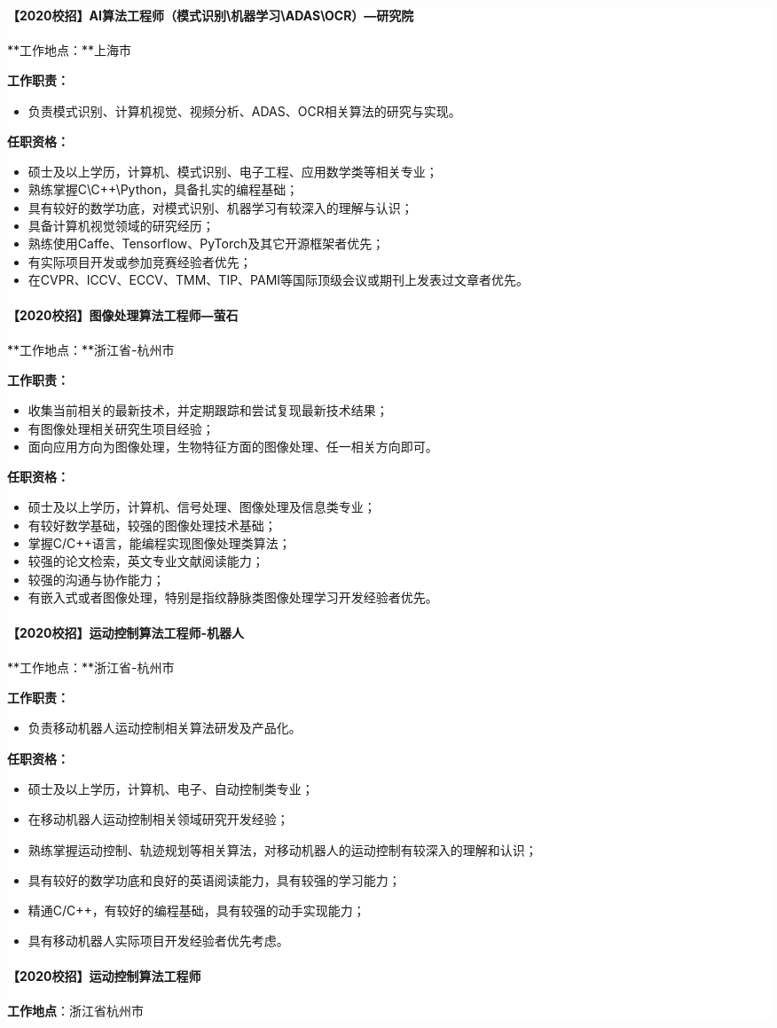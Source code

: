 #### 【2020校招】AI算法工程师（模式识别\机器学习\ADAS\OCR）—研究院

**工作地点：**上海市

**工作职责：**

- 负责模式识别、计算机视觉、视频分析、ADAS、OCR相关算法的研究与实现。

**任职资格：**

- 硕士及以上学历，计算机、模式识别、电子工程、应用数学类等相关专业； 
- 熟练掌握C\C++\Python，具备扎实的编程基础； 
- 具有较好的数学功底，对模式识别、机器学习有较深入的理解与认识；
- 具备计算机视觉领域的研究经历；
- 熟练使用Caffe、Tensorflow、PyTorch及其它开源框架者优先； 
- 有实际项目开发或参加竞赛经验者优先； 
- 在CVPR、ICCV、ECCV、TMM、TIP、PAMI等国际顶级会议或期刊上发表过文章者优先。

#### 【2020校招】图像处理算法工程师—萤石

**工作地点：**浙江省-杭州市

**工作职责：**

- 收集当前相关的最新技术，并定期跟踪和尝试复现最新技术结果；
- 有图像处理相关研究生项目经验；
- 面向应用方向为图像处理，生物特征方面的图像处理、任一相关方向即可。

**任职资格：**

- 硕士及以上学历，计算机、信号处理、图像处理及信息类专业； 
- 有较好数学基础，较强的图像处理技术基础； 
- 掌握C/C++语言，能编程实现图像处理类算法；
- 较强的论文检索，英文专业文献阅读能力；
- 较强的沟通与协作能力； 
- 有嵌入式或者图像处理，特别是指纹静脉类图像处理学习开发经验者优先。

#### 【2020校招】运动控制算法工程师-机器人

**工作地点：**浙江省-杭州市

**工作职责：**

- 负责移动机器人运动控制相关算法研发及产品化。

**任职资格：**

- 硕士及以上学历，计算机、电子、自动控制类专业；
- 在移动机器人运动控制相关领域研究开发经验；
- 熟练掌握运动控制、轨迹规划等相关算法，对移动机器人的运动控制有较深入的理解和认识；
- 具有较好的数学功底和良好的英语阅读能力，具有较强的学习能力；
- 精通C/C++，有较好的编程基础，具有较强的动手实现能力；

- 具有移动机器人实际项目开发经验者优先考虑。

#### 【2020校招】运动控制算法工程师

**工作地点**：浙江省杭州市
